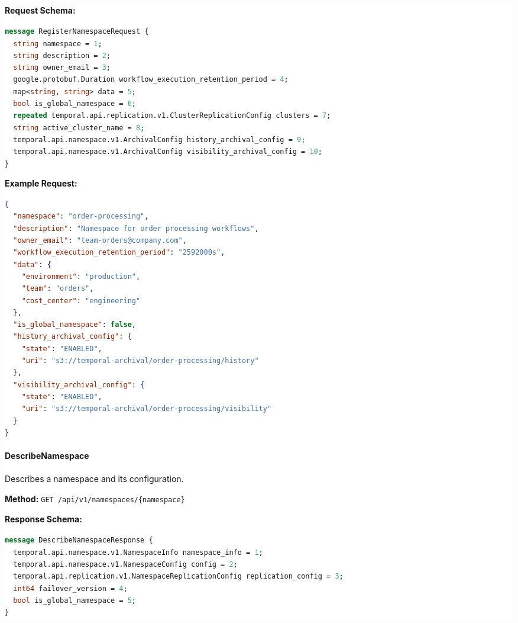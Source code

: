 **Request Schema:**
```protobuf
message RegisterNamespaceRequest {
  string namespace = 1;
  string description = 2;
  string owner_email = 3;
  google.protobuf.Duration workflow_execution_retention_period = 4;
  map<string, string> data = 5;
  bool is_global_namespace = 6;
  repeated temporal.api.replication.v1.ClusterReplicationConfig clusters = 7;
  string active_cluster_name = 8;
  temporal.api.namespace.v1.ArchivalConfig history_archival_config = 9;
  temporal.api.namespace.v1.ArchivalConfig visibility_archival_config = 10;
}
```

**Example Request:**
```json
{
  "namespace": "order-processing",
  "description": "Namespace for order processing workflows",
  "owner_email": "team-orders@company.com",
  "workflow_execution_retention_period": "2592000s",
  "data": {
    "environment": "production",
    "team": "orders",
    "cost_center": "engineering"
  },
  "is_global_namespace": false,
  "history_archival_config": {
    "state": "ENABLED",
    "uri": "s3://temporal-archival/order-processing/history"
  },
  "visibility_archival_config": {
    "state": "ENABLED",
    "uri": "s3://temporal-archival/order-processing/visibility"
  }
}
```

#### DescribeNamespace

Describes a namespace and its configuration.

**Method:** `GET /api/v1/namespaces/{namespace}`

**Response Schema:**
```protobuf
message DescribeNamespaceResponse {
  temporal.api.namespace.v1.NamespaceInfo namespace_info = 1;
  temporal.api.namespace.v1.NamespaceConfig config = 2;
  temporal.api.replication.v1.NamespaceReplicationConfig replication_config = 3;
  int64 failover_version = 4;
  bool is_global_namespace = 5;
}
```
